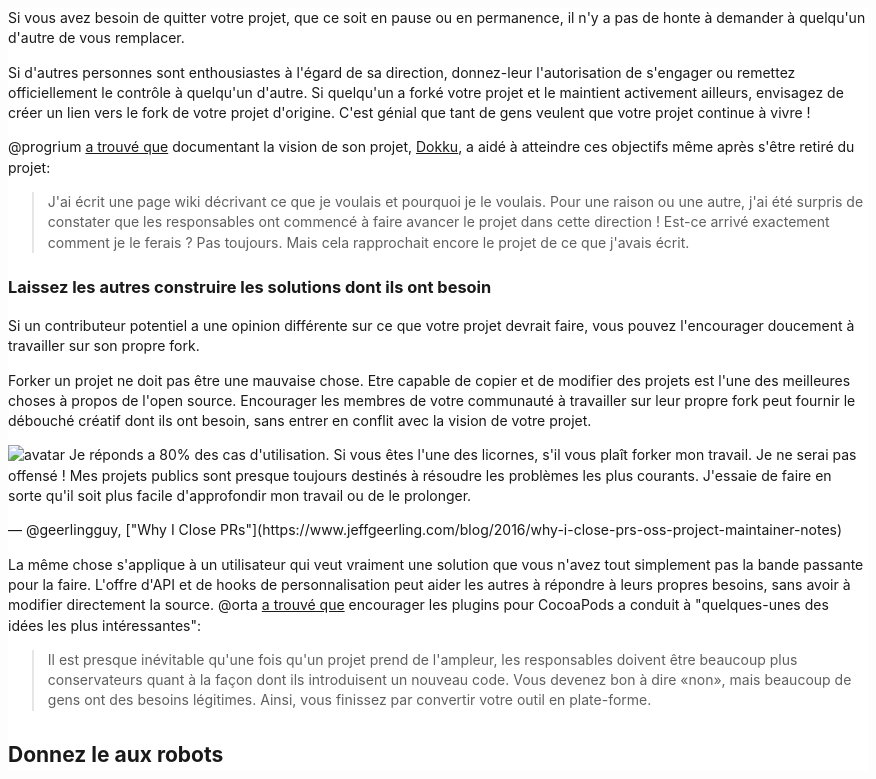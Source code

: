 
Si vous avez besoin de quitter votre projet, que ce soit en pause ou en permanence, il n'y a pas de honte à demander à quelqu'un d'autre de vous remplacer.

Si d'autres personnes sont enthousiastes à l'égard de sa direction, donnez-leur l'autorisation de s'engager ou remettez officiellement le contrôle à quelqu'un d'autre. Si quelqu'un a forké votre projet et le maintient activement ailleurs, envisagez de créer un lien vers le fork de votre projet d'origine. C'est génial que tant de gens veulent que votre projet continue à vivre !

@progrium [a trouvé que](https://progrium.com/blog/2015/12/04/leadership-guilt-and-pull-requests/) documentant la vision de son projet, [Dokku](https://github.com/dokku/dokku), a aidé à atteindre ces objectifs même après s'être retiré du projet:

> J'ai écrit une page wiki décrivant ce que je voulais et pourquoi je le voulais. Pour une raison ou une autre, j'ai été surpris de constater que les responsables ont commencé à faire avancer le projet dans cette direction ! Est-ce arrivé exactement comment je le ferais ? Pas toujours. Mais cela rapprochait encore le projet de ce que j'avais écrit.

### Laissez les autres construire les solutions dont ils ont besoin

Si un contributeur potentiel a une opinion différente sur ce que votre projet devrait faire, vous pouvez l'encourager doucement à travailler sur son propre fork.

Forker un projet ne doit pas être une mauvaise chose. Etre capable de copier et de modifier des projets est l'une des meilleures choses à propos de l'open source. Encourager les membres de votre communauté à travailler sur leur propre fork peut fournir le débouché créatif dont ils ont besoin, sans entrer en conflit avec la vision de votre projet.

<aside markdown="1" class="pquote">
  <img src="https://avatars.githubusercontent.com/geerlingguy?s=180" class="pquote-avatar" alt="avatar">
  Je réponds a 80% des cas d'utilisation. Si vous êtes l'une des licornes, s'il vous plaît forker mon travail. Je ne serai pas offensé ! Mes projets publics sont presque toujours destinés à résoudre les problèmes les plus courants. J'essaie de faire en sorte qu'il soit plus facile d'approfondir mon travail ou de le prolonger.
  <p markdown="1" class="pquote-credit">
— @geerlingguy, ["Why I Close PRs"](https://www.jeffgeerling.com/blog/2016/why-i-close-prs-oss-project-maintainer-notes)
  </p>
</aside>

La même chose s'applique à un utilisateur qui veut vraiment une solution que vous n'avez tout simplement pas la bande passante pour la faire. L'offre d'API et de hooks de personnalisation peut aider les autres à répondre à leurs propres besoins, sans avoir à modifier directement la source. @orta [a trouvé que](https://artsy.github.io/blog/2016/07/03/handling-big-projects/) encourager les plugins pour CocoaPods a conduit à "quelques-unes des idées les plus intéressantes":

> Il est presque inévitable qu'une fois qu'un projet prend de l'ampleur, les responsables doivent être beaucoup plus conservateurs quant à la façon dont ils introduisent un nouveau code. Vous devenez bon à dire «non», mais beaucoup de gens ont des besoins légitimes. Ainsi, vous finissez par convertir votre outil en plate-forme.

## Donnez le aux robots

